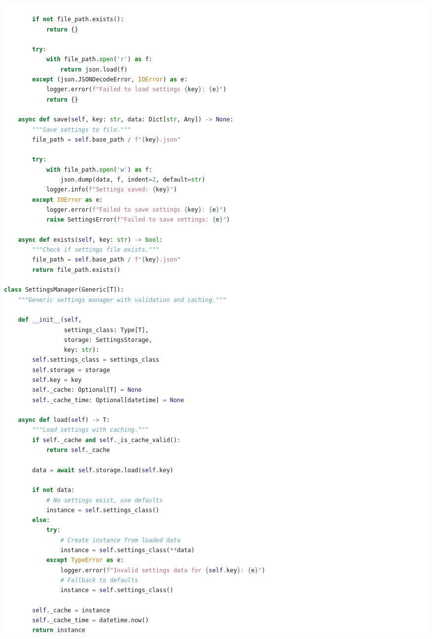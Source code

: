 ```python

        if not file_path.exists():
            return {}

        try:
            with file_path.open('r') as f:
                return json.load(f)
        except (json.JSONDecodeError, IOError) as e:
            logger.error(f"Failed to load settings {key}: {e}")
            return {}

    async def save(self, key: str, data: Dict[str, Any]) -> None:
        """Save settings to file."""
        file_path = self.base_path / f"{key}.json"

        try:
            with file_path.open('w') as f:
                json.dump(data, f, indent=2, default=str)
            logger.info(f"Settings saved: {key}")
        except IOError as e:
            logger.error(f"Failed to save settings {key}: {e}")
            raise SettingsError(f"Failed to save settings: {e}")

    async def exists(self, key: str) -> bool:
        """Check if settings file exists."""
        file_path = self.base_path / f"{key}.json"
        return file_path.exists()

class SettingsManager(Generic[T]):
    """Generic settings manager with validation and caching."""

    def __init__(self,
                 settings_class: Type[T],
                 storage: SettingsStorage,
                 key: str):
        self.settings_class = settings_class
        self.storage = storage
        self.key = key
        self._cache: Optional[T] = None
        self._cache_time: Optional[datetime] = None

    async def load(self) -> T:
        """Load settings with caching."""
        if self._cache and self._is_cache_valid():
            return self._cache

        data = await self.storage.load(self.key)

        if not data:
            # No settings exist, use defaults
            instance = self.settings_class()
        else:
            try:
                # Create instance from loaded data
                instance = self.settings_class(**data)
            except TypeError as e:
                logger.error(f"Invalid settings data for {self.key}: {e}")
                # Fallback to defaults
                instance = self.settings_class()

        self._cache = instance
        self._cache_time = datetime.now()
        return instance
```